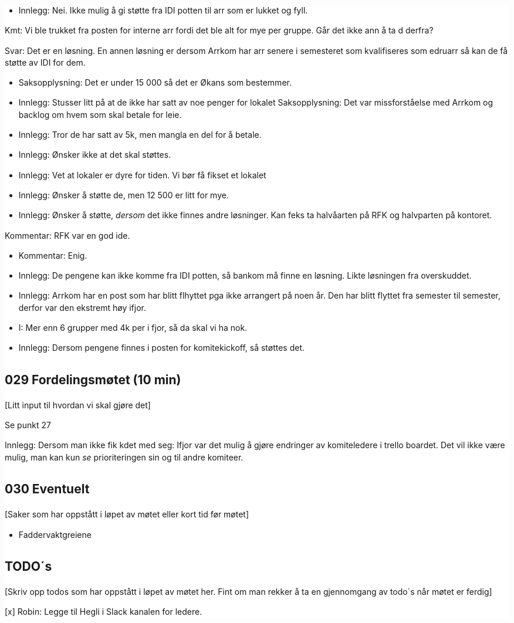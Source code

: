 - Innlegg: Nei. Ikke mulig å gi støtte fra IDI potten til arr som er lukket og fyll.  

Kmt: Vi ble trukket fra posten for interne arr fordi det ble alt for mye per gruppe. Går det ikke ann å ta d derfra?  

Svar: Det er en løsning. En annen løsning er dersom Arrkom har arr senere i semesteret som kvalifiseres som edruarr så kan de få støtte av IDI for dem.

- Saksopplysning: Det er under 15 000 så det er Økans som bestemmer. 

- Innlegg: Stusser litt på at de ikke har satt av noe penger for lokalet
Saksopplysning: Det var missforståelse med Arrkom og backlog om hvem som skal betale for leie.

- Innlegg: Tror de har satt av 5k, men mangla en del for å betale.

- Innlegg: Ønsker ikke at det skal støttes. 

- Innlegg: Vet at lokaler er dyre for tiden. Vi bør få fikset et lokalet

- Innlegg: Ønsker å støtte de, men 12 500 er litt for mye. 

- Innlegg: Ønsker å støtte, *dersom* det ikke finnes andre løsninger. Kan feks ta halvåarten på RFK og halvparten på kontoret.  

Kommentar: RFK var en god ide.

- Kommentar: Enig.

- Innlegg: De pengene kan ikke komme fra IDI potten, så bankom må finne en løsning. Likte løsningen fra overskuddet.

- Innlegg: Arrkom har en post som har blitt flhyttet pga ikke arrangert på noen år. Den har blitt flyttet fra semester til semester, derfor var den ekstremt høy ifjor.

- I: Mer enn 6 grupper med 4k per i fjor, så da skal vi ha nok.

- Innlegg: Dersom pengene finnes i posten for komitekickoff, så støttes det. 


## 029 Fordelingsmøtet (10 min)
[Litt input til hvordan vi skal gjøre det]

Se punkt 27

Innlegg: Dersom man ikke fik kdet med seg: Ifjor var det mulig å gjøre endringer av komiteledere i trello boardet. Det vil ikke være mulig, man kan kun *se* prioriteringen sin og til andre komiteer. 


## 030 Eventuelt
[Saker som har oppstått i løpet av møtet eller kort tid før møtet]

- Faddervaktgreiene

## TODO´s
[Skriv opp todos som har oppstått i løpet av møtet her. Fint om man rekker å ta en gjennomgang av todo´s når møtet er ferdig]  

[x] Robin: Legge til Hegli i Slack kanalen for ledere.  
